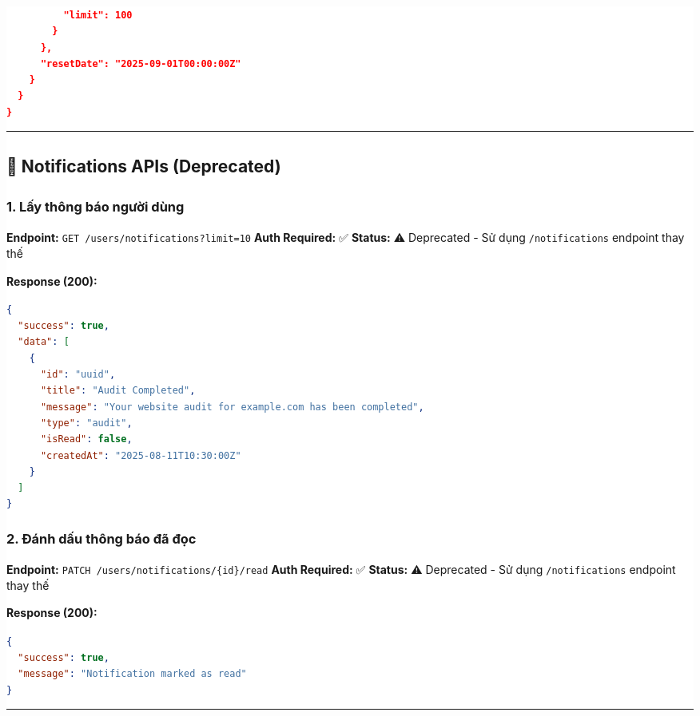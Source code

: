 ```json
          "limit": 100
        }
      },
      "resetDate": "2025-09-01T00:00:00Z"
    }
  }
}
```

---

## 🔔 Notifications APIs (Deprecated)

### 1. Lấy thông báo người dùng

**Endpoint:** `GET /users/notifications?limit=10`
**Auth Required:** ✅
**Status:** ⚠️ Deprecated - Sử dụng `/notifications` endpoint thay thế

**Response (200):**

```json
{
  "success": true,
  "data": [
    {
      "id": "uuid",
      "title": "Audit Completed",
      "message": "Your website audit for example.com has been completed",
      "type": "audit",
      "isRead": false,
      "createdAt": "2025-08-11T10:30:00Z"
    }
  ]
}
```

### 2. Đánh dấu thông báo đã đọc

**Endpoint:** `PATCH /users/notifications/{id}/read`
**Auth Required:** ✅
**Status:** ⚠️ Deprecated - Sử dụng `/notifications` endpoint thay thế

**Response (200):**

```json
{
  "success": true,
  "message": "Notification marked as read"
}
```

---
